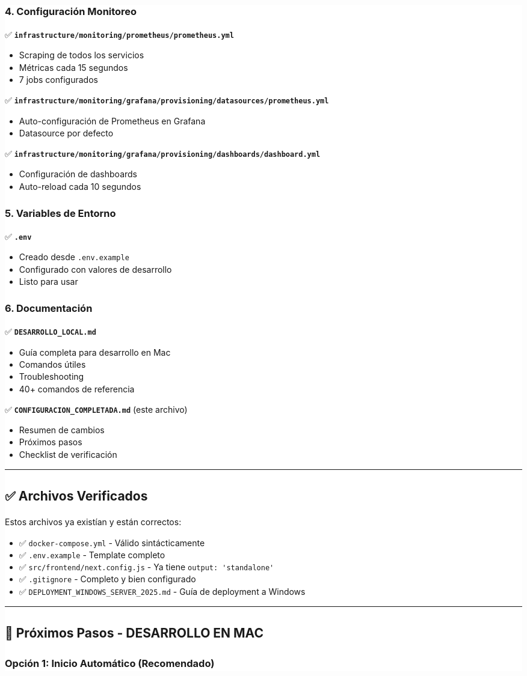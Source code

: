 ### 4. Configuración Monitoreo

✅ **`infrastructure/monitoring/prometheus/prometheus.yml`**
- Scraping de todos los servicios
- Métricas cada 15 segundos
- 7 jobs configurados

✅ **`infrastructure/monitoring/grafana/provisioning/datasources/prometheus.yml`**
- Auto-configuración de Prometheus en Grafana
- Datasource por defecto

✅ **`infrastructure/monitoring/grafana/provisioning/dashboards/dashboard.yml`**
- Configuración de dashboards
- Auto-reload cada 10 segundos

### 5. Variables de Entorno

✅ **`.env`**
- Creado desde `.env.example`
- Configurado con valores de desarrollo
- Listo para usar

### 6. Documentación

✅ **`DESARROLLO_LOCAL.md`**
- Guía completa para desarrollo en Mac
- Comandos útiles
- Troubleshooting
- 40+ comandos de referencia

✅ **`CONFIGURACION_COMPLETADA.md`** (este archivo)
- Resumen de cambios
- Próximos pasos
- Checklist de verificación

---

## ✅ Archivos Verificados

Estos archivos ya existían y están correctos:

- ✅ `docker-compose.yml` - Válido sintácticamente
- ✅ `.env.example` - Template completo
- ✅ `src/frontend/next.config.js` - Ya tiene `output: 'standalone'`
- ✅ `.gitignore` - Completo y bien configurado
- ✅ `DEPLOYMENT_WINDOWS_SERVER_2025.md` - Guía de deployment a Windows

---

## 🚀 Próximos Pasos - DESARROLLO EN MAC

### Opción 1: Inicio Automático (Recomendado)
